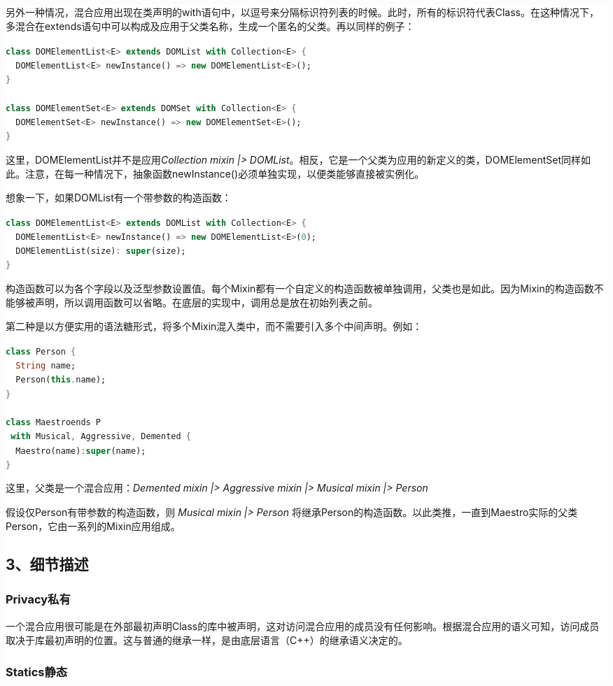 另外一种情况，混合应用出现在类声明的with语句中，以逗号来分隔标识符列表的时候。此时，所有的标识符代表Class。在这种情况下，多混合在extends语句中可以构成及应用于父类名称，生成一个匿名的父类。再以同样的例子：

```dart
class DOMElementList<E> extends DOMList with Collection<E> {
  DOMElementList<E> newInstance() => new DOMElementList<E>();
}

class DOMElementSet<E> extends DOMSet with Collection<E> {
  DOMElementSet<E> newInstance() => new DOMElementSet<E>();
}
```

这里，DOMElementList并不是应用*Collection mixin |> DOMList*。相反，它是一个父类为应用的新定义的类，DOMElementSet同样如此。注意，在每一种情况下，抽象函数newInstance()必须单独实现，以便类能够直接被实例化。

想象一下，如果DOMList有一个带参数的构造函数：

```dart
class DOMElementList<E> extends DOMList with Collection<E> {
  DOMElementList<E> newInstance() => new DOMElementList<E>(0);
  DOMElementList(size): super(size);
}
```

构造函数可以为各个字段以及泛型参数设置值。每个Mixin都有一个自定义的构造函数被单独调用，父类也是如此。因为Mixin的构造函数不能够被声明，所以调用函数可以省略。在底层的实现中，调用总是放在初始列表之前。

第二种是以方便实用的语法糖形式，将多个Mixin混入类中，而不需要引入多个中间声明。例如：

```dart
class Person {
  String name;
  Person(this.name);
}

class Maestroends P
 with Musical, Aggressive, Demented {
  Maestro(name):super(name);
}
```

这里，父类是一个混合应用：*Demented mixin |> Aggressive mixin |> Musical mixin |> Person*

假设仅Person有带参数的构造函数，则 *Musical mixin |> Person* 将继承Person的构造函数。以此类推，一直到Maestro实际的父类Person，它由一系列的Mixin应用组成。

## 3、细节描述

### Privacy私有

一个混合应用很可能是在外部最初声明Class的库中被声明，这对访问混合应用的成员没有任何影响。根据混合应用的语义可知，访问成员取决于库最初声明的位置。这与普通的继承一样，是由底层语言（C++）的继承语义决定的。

### Statics静态
